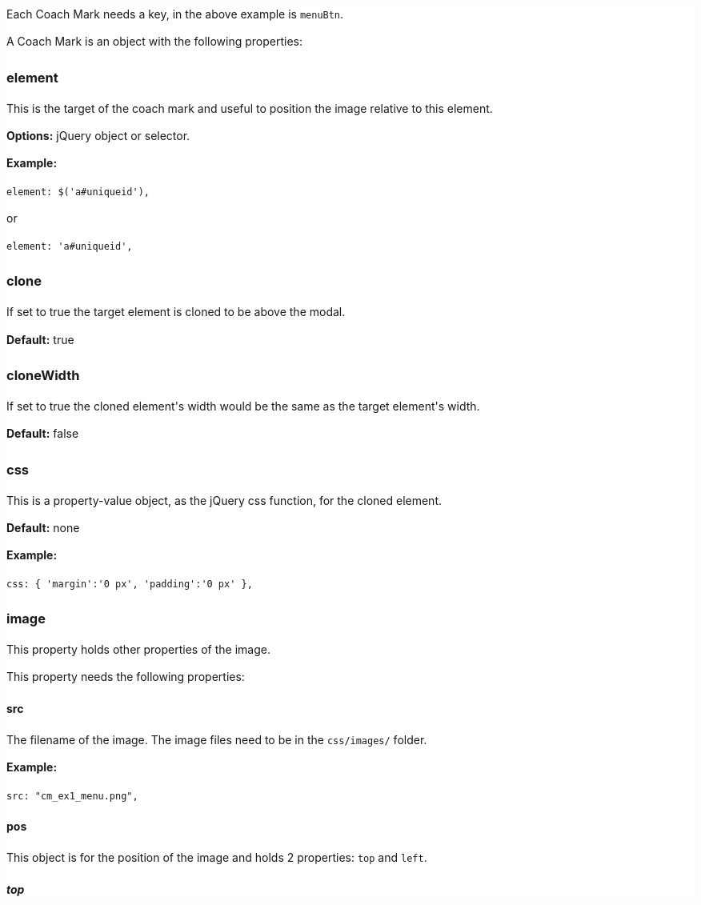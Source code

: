 Each Coach Mark needs a key, in the above example is `menuBtn`.

A Coach Mark is an object with the following properties:

### element

This is the target of the coach mark and useful to position the image relative to this element.

**Options:** jQuery object or selector.

**Example:**

	element: $('a#uniqueid'),

or

	element: 'a#uniqueid',

### clone

If set to true the target element is cloned to be above the modal.

**Default:** true

### cloneWidth

If set to true the cloned element's width would be the same as the target element's width.

**Default:** false

### css

This is a property-value object, as the jQuery css function, for the cloned element.

**Default:** none

**Example:**

	css: { 'margin':'0 px', 'padding':'0 px' },

### image

This property holds other properties of the image.

This property needs the following properties:

#### src

The filename of the image. The image files need to be in the `css/images/` folder.

**Example:**

	src: "cm_ex1_menu.png",

#### pos

This object is for the position of the image and holds 2 properties: `top` and `left`.

##### top
